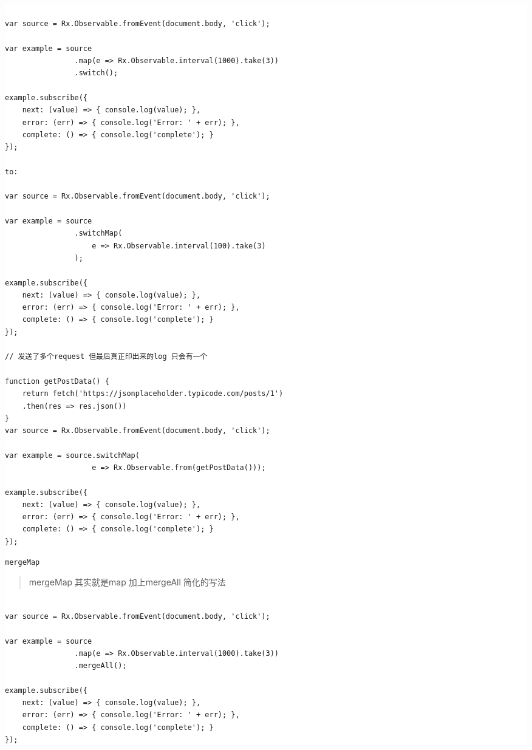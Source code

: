 ```

var source = Rx.Observable.fromEvent(document.body, 'click');

var example = source
                .map(e => Rx.Observable.interval(1000).take(3))
                .switch();
                
example.subscribe({
    next: (value) => { console.log(value); },
    error: (err) => { console.log('Error: ' + err); },
    complete: () => { console.log('complete'); }
});

to:

var source = Rx.Observable.fromEvent(document.body, 'click');

var example = source
                .switchMap(
                    e => Rx.Observable.interval(100).take(3)
                );
                
example.subscribe({
    next: (value) => { console.log(value); },
    error: (err) => { console.log('Error: ' + err); },
    complete: () => { console.log('complete'); }
});

// 发送了多个request 但最后真正印出来的log 只会有一个

function getPostData() {
    return fetch('https://jsonplaceholder.typicode.com/posts/1')
    .then(res => res.json())
}
var source = Rx.Observable.fromEvent(document.body, 'click');

var example = source.switchMap(
                    e => Rx.Observable.from(getPostData()));

example.subscribe({
    next: (value) => { console.log(value); },
    error: (err) => { console.log('Error: ' + err); },
    complete: () => { console.log('complete'); }
});

```

`mergeMap`

>mergeMap 其实就是map 加上mergeAll 简化的写法

```

var source = Rx.Observable.fromEvent(document.body, 'click');

var example = source
                .map(e => Rx.Observable.interval(1000).take(3))
                .mergeAll();
                
example.subscribe({
    next: (value) => { console.log(value); },
    error: (err) => { console.log('Error: ' + err); },
    complete: () => { console.log('complete'); }
});
```